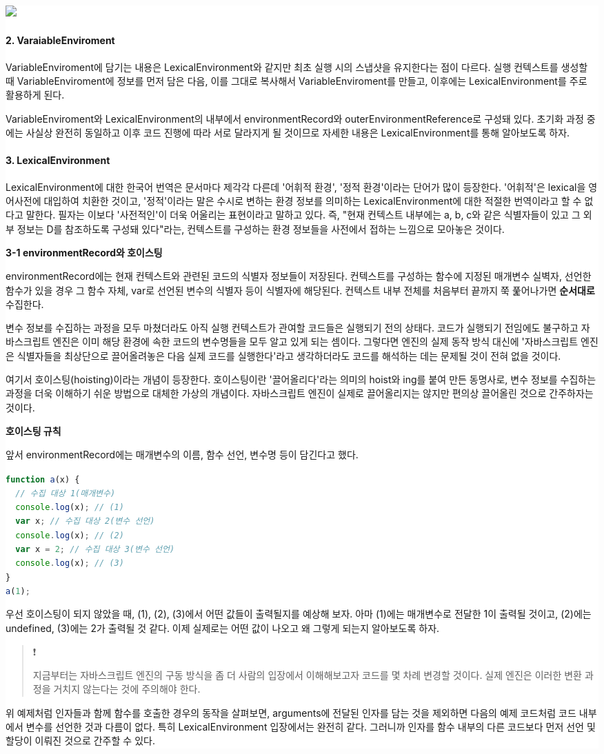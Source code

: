 <img src="./images/2-2.jpg" />

#### 2. VaraiableEnviroment

VariableEnviroment에 담기는 내용은 LexicalEnvironment와 같지만 최초 실행 시의 스냅샷을 유지한다는 점이 다르다. 실행 컨텍스트를 생성할 때 VariableEnviroment에 정보를 먼저 담은 다음, 이를 그대로 복사해서 VariableEnviroment를 만들고, 이후에는 LexicalEnvironment를 주로 활용하게 된다.

VariableEnviroment와 LexicalEnvironment의 내부에서 environmentRecord와 outerEnvironmentReference로 구성돼 있다. 초기화 과정 중에는 사실상 완전히 동일하고 이후 코드 진행에 따라 서로 달라지게 될 것이므로 자세한 내용은 LexicalEnvironment를 통해 알아보도록 하자.

#### 3. LexicalEnvironment

LexicalEnvironment에 대한 한국어 번역은 문서마다 제각각 다른데 '어휘적 환경', '정적 환경'이라는 단어가 많이 등장한다. '어휘적'은 lexical을 영어사전에 대입하여 치환한 것이고, '정적'이라는 말은 수시로 변하는 환경 정보를 의미하는 LexicalEnvironment에 대한 적절한 번역이라고 할 수 없다고 말한다. 필자는 이보다 '사전적인'이 더욱 어울리는 표현이라고 말하고 있다. 즉, "현재 컨텍스트 내부에는 a, b, c와 같은 식별자들이 있고 그 외부 정보는 D를 참조하도록 구성돼 있다"라는, 컨텍스트를 구성하는 환경 정보들을 사전에서 접하는 느낌으로 모아놓은 것이다.

**3-1 environmentRecord와 호이스팅**

environmentRecord에는 현재 컨텍스트와 관련된 코드의 식별자 정보들이 저장된다. 컨텍스트를 구성하는 함수에 지정된 매개변수 실벽자, 선언한 함수가 있을 경우 그 함수 자체, var로 선언된 변수의 식별자 등이 식별자에 해당된다. 컨텍스트 내부 전체를 처음부터 끝까지 쭉 풅어나가면 **순서대로** 수집한다.

변수 정보를 수집하는 과정을 모두 마쳤더라도 아직 실행 컨텍스트가 관여할 코드들은 실행되기 전의 상태다. 코드가 실행되기 전임에도 불구하고 자바스크립트 엔진은 이미 해당 환경에 속한 코드의 변수명들을 모두 알고 있게 되는 셈이다. 그렇다면 엔진의 실제 동작 방식 대신에 '자바스크립트 엔진은 식별자들을 최상단으로 끌어올려놓은 다음 실제 코드를 실행한다'라고 생각하더라도 코드를 해석하는 데는 문제될 것이 전혀 없을 것이다. 

여기서 호이스팅(hoisting)이라는 개념이 등장한다. 호이스팅이란 '끌어올리다'라는 의미의 hoist와 ing를 붙여 만든 동명사로, 변수 정보를 수집하는 과정을 더욱 이해하기 쉬운 방법으로 대체한 가상의 개념이다. 자바스크립트 엔진이 실제로 끌어올리지는 않지만 편의상 끌어올린 것으로 간주하자는 것이다.

**호이스팅 규칙**

앞서 environmentRecord에는 매개변수의 이름, 함수 선언, 변수명 등이 담긴다고 했다. 

```javascript
function a(x) {
  // 수집 대상 1(매개변수)
  console.log(x); // (1)
  var x; // 수집 대상 2(변수 선언)
  console.log(x); // (2)
  var x = 2; // 수집 대상 3(변수 선언)
  console.log(x); // (3)
}
a(1);
```

우선 호이스팅이 되지 않았을 때, (1), (2), (3)에서 어떤 값들이 출력될지를 예상해 보자. 아마 (1)에는 매개변수로 전달한 1이 출력될 것이고, (2)에는 undefined, (3)에는 2가 출력될 것 같다. 이제 실제로는 어떤 값이 나오고 왜 그렇게 되는지 알아보도록 하자.

> ❗️
>
> 지금부터는 자바스크립트 엔진의 구동 방식을 좀 더 사람의 입장에서 이해해보고자 코드를 몇 차례 변경할 것이다. 실제 엔진은 이러한 변환 과정을 거치지 않는다는 것에 주의해야 한다.

위 예제처럼 인자들과 함께 함수를 호출한 경우의 동작을 살펴보면, arguments에 전달된 인자를 담는 것을 제외하면 다음의 예제 코드처럼 코드 내부에서 변수를 선언한 것과 다름이 없다. 특히 LexicalEnvironment 입장에서는 완전히 같다. 그러니까 인자를 함수 내부의 다른 코드보다 먼저 선언 및 할당이 이뤄진 것으로 간주할 수 있다.
